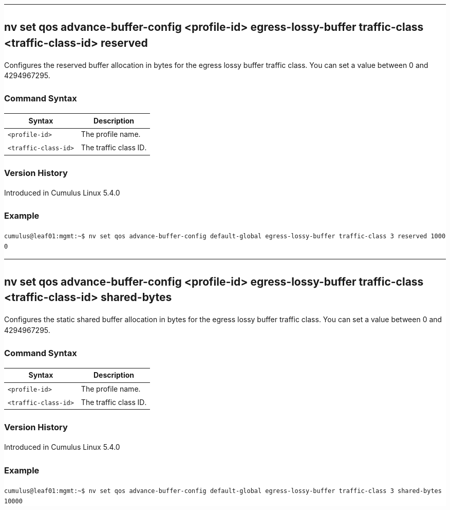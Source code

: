 - - -

## nv set qos advance-buffer-config \<profile-id\> egress-lossy-buffer traffic-class \<traffic-class-id\> reserved

Configures the reserved buffer allocation in bytes for the egress lossy buffer traffic class. You can set a value between 0 and 4294967295.

### Command Syntax

| Syntax |  Description   |
| ---------  | -------------- |
| `<profile-id>` |   The profile name. |
| `<traffic-class-id>` |   The traffic class ID. |

### Version History

Introduced in Cumulus Linux 5.4.0

### Example

```
cumulus@leaf01:mgmt:~$ nv set qos advance-buffer-config default-global egress-lossy-buffer traffic-class 3 reserved 10000
```

- - -

## nv set qos advance-buffer-config \<profile-id\> egress-lossy-buffer traffic-class \<traffic-class-id\> shared-bytes

Configures the static shared buffer allocation in bytes for the egress lossy buffer traffic class. You can set a value between 0 and 4294967295.

### Command Syntax

| Syntax |  Description   |
| ---------  | -------------- |
| `<profile-id>` |   The profile name. |
| `<traffic-class-id>` |   The traffic class ID. |

### Version History

Introduced in Cumulus Linux 5.4.0

### Example

```
cumulus@leaf01:mgmt:~$ nv set qos advance-buffer-config default-global egress-lossy-buffer traffic-class 3 shared-bytes 10000
```
